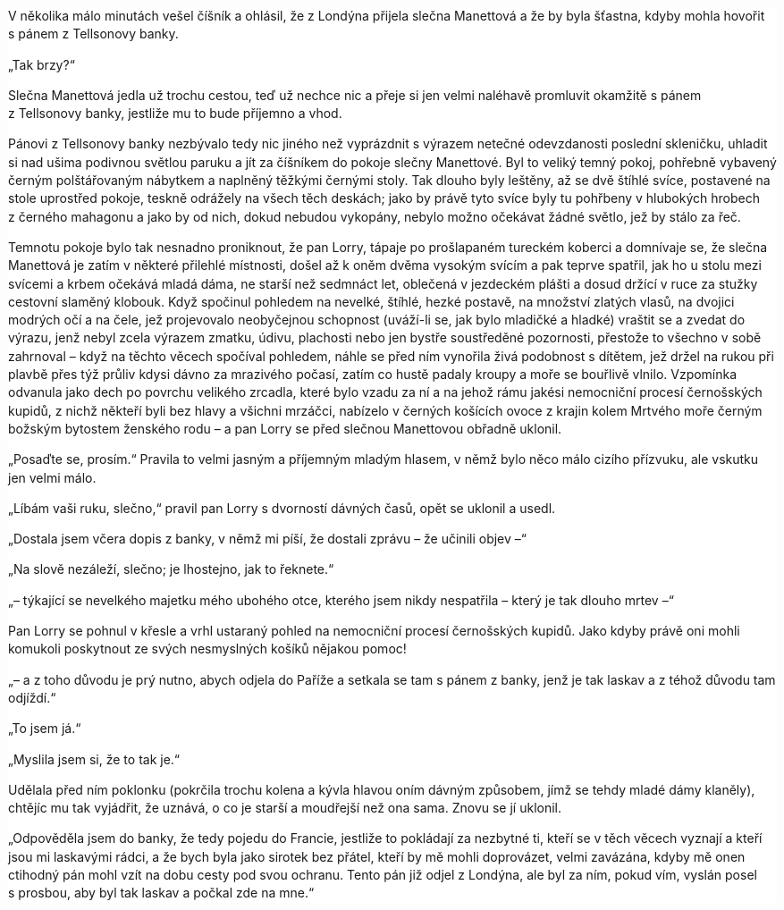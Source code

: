 V několika málo minutách vešel číšník a ohlásil, že z Londýna přijela slečna Manettová a že by byla šťastna, kdyby mohla hovořit s pánem z Tellsonovy banky.

„Tak brzy?“

Slečna Manettová jedla už trochu cestou, teď už nechce nic a přeje si jen velmi naléhavě promluvit okamžitě s pánem z Tellsonovy banky, jestliže mu to bude příjemno a vhod.

Pánovi z Tellsonovy banky nezbývalo tedy nic jiného než vyprázdnit s výrazem netečné odevzdanosti poslední skleničku, uhladit si nad ušima podivnou světlou paruku a jít za číšníkem do pokoje slečny Manettové. Byl to veliký temný pokoj, pohřebně vybavený černým polštářovaným nábytkem a naplněný těžkými černými stoly. Tak dlouho byly leštěny, až se dvě štíhlé svíce, postavené na stole uprostřed pokoje, teskně odrážely na všech těch deskách; jako by právě tyto svíce byly tu pohřbeny v hlubokých hrobech z černého mahagonu a jako by od nich, dokud nebudou vykopány, nebylo možno očekávat žádné světlo, jež by stálo za řeč.

Temnotu pokoje bylo tak nesnadno proniknout, že pan Lorry, tápaje po prošlapaném tureckém koberci a domnívaje se, že slečna Manettová je zatím v některé přilehlé místnosti, došel až k oněm dvěma vysokým svícím a pak teprve spatřil, jak ho u stolu mezi svícemi a krbem očekává mladá dáma, ne starší než sedmnáct let, oblečená v jezdeckém plášti a dosud držící v ruce za stužky cestovní slaměný klobouk. Když spočinul pohledem na nevelké, štíhlé, hezké postavě, na množství zlatých vlasů, na dvojici modrých očí a na čele, jež projevovalo neobyčejnou schopnost (uváží-li se, jak bylo mladičké a hladké) vraštit se a zvedat do výrazu, jenž nebyl zcela výrazem zmatku, údivu, plachosti nebo jen bystře soustředěné pozornosti, přestože to všechno v sobě zahrnoval – když na těchto věcech spočíval pohledem, náhle se před ním vynořila živá podobnost s dítětem, jež držel na rukou při plavbě přes týž průliv kdysi dávno za mrazivého počasí, zatím co hustě padaly kroupy a moře se bouřlivě vlnilo. Vzpomínka odvanula jako dech po povrchu velikého zrcadla, které bylo vzadu za ní a na jehož rámu jakési nemocniční procesí černošských kupidů, z nichž někteří byli bez hlavy a všichni mrzáčci, nabízelo v černých košících ovoce z krajin kolem Mrtvého moře černým božským bytostem ženského rodu – a pan Lorry se před slečnou Manettovou obřadně uklonil.

„Posaďte se, prosím.“ Pravila to velmi jasným a příjemným mladým hlasem, v němž bylo něco málo cizího přízvuku, ale vskutku jen velmi málo.

„Líbám vaši ruku, slečno,“ pravil pan Lorry s dvorností dávných časů, opět se uklonil a usedl.

„Dostala jsem včera dopis z banky, v němž mi píší, že dostali zprávu – že učinili objev –“

„Na slově nezáleží, slečno; je lhostejno, jak to řeknete.“

„– týkající se nevelkého majetku mého ubohého otce, kterého jsem nikdy nespatřila – který je tak dlouho mrtev –“

Pan Lorry se pohnul v křesle a vrhl ustaraný pohled na nemocniční procesí černošských kupidů. Jako kdyby právě oni mohli komukoli poskytnout ze svých nesmyslných košíků nějakou pomoc!

„– a z toho důvodu je prý nutno, abych odjela do Paříže a setkala se tam s pánem z banky, jenž je tak laskav a z téhož důvodu tam odjíždí.“

„To jsem já.“

„Myslila jsem si, že to tak je.“

Udělala před ním poklonku (pokrčila trochu kolena a kývla hlavou oním dávným způsobem, jímž se tehdy mladé dámy klaněly), chtějíc mu tak vyjádřit, že uznává, o co je starší a moudřejší než ona sama. Znovu se jí uklonil.

„Odpověděla jsem do banky, že tedy pojedu do Francie, jestliže to pokládají za nezbytné ti, kteří se v těch věcech vyznají a kteří jsou mi laskavými rádci, a že bych byla jako sirotek bez přátel, kteří by mě mohli doprovázet, velmi zavázána, kdyby mě onen ctihodný pán mohl vzít na dobu cesty pod svou ochranu. Tento pán již odjel z Londýna, ale byl za ním, pokud vím, vyslán posel s prosbou, aby byl tak laskav a počkal zde na mne.“
